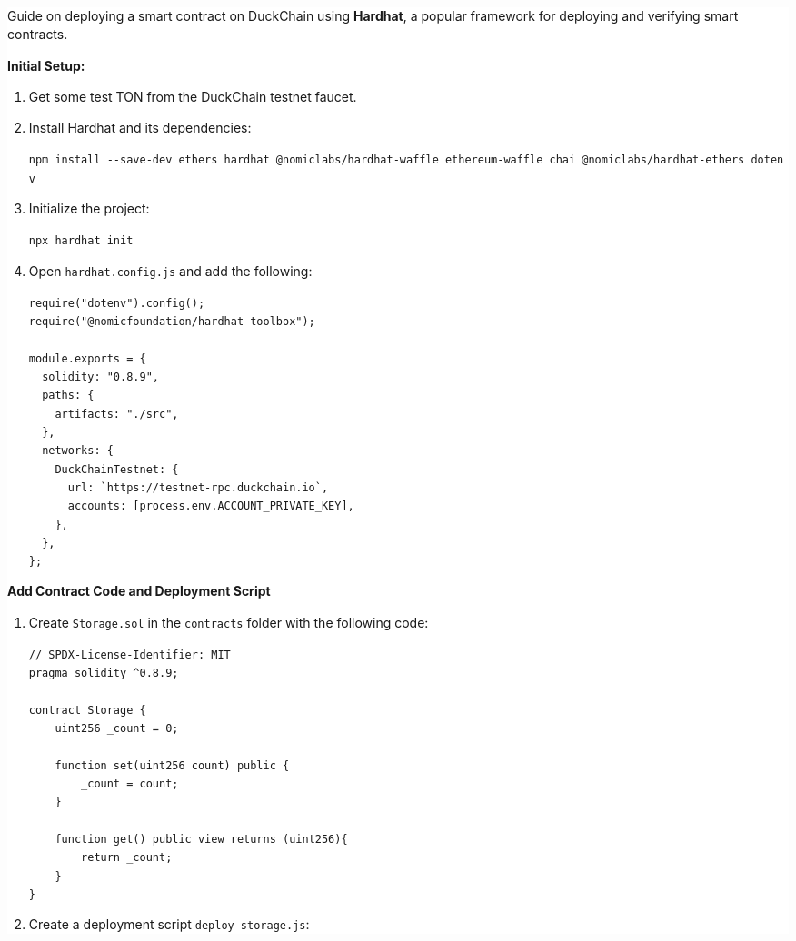 Guide on deploying a smart contract on DuckChain using **Hardhat**, a popular framework for deploying and verifying smart contracts.

**Initial Setup:**

1. Get some test TON from the DuckChain testnet faucet.
2. Install Hardhat and its dependencies:

   ```
   npm install --save-dev ethers hardhat @nomiclabs/hardhat-waffle ethereum-waffle chai @nomiclabs/hardhat-ethers dotenv
   ```
3. Initialize the project:

   ```
   npx hardhat init
   ```
4. Open `hardhat.config.js` and add the following:

   ```
   require("dotenv").config();
   require("@nomicfoundation/hardhat-toolbox");

   module.exports = {
     solidity: "0.8.9",
     paths: {
       artifacts: "./src",
     },
     networks: {
       DuckChainTestnet: {
         url: `https://testnet-rpc.duckchain.io`,
         accounts: [process.env.ACCOUNT_PRIVATE_KEY],
       },
     },
   };
   ```

**Add Contract Code and Deployment Script**

1. Create `Storage.sol` in the `contracts` folder with the following code:

   ```
   // SPDX-License-Identifier: MIT
   pragma solidity ^0.8.9;

   contract Storage {
       uint256 _count = 0;

       function set(uint256 count) public {
           _count = count;
       }

       function get() public view returns (uint256){
           return _count;
       }
   }
   ```
2. Create a deployment script `deploy-storage.js`:
